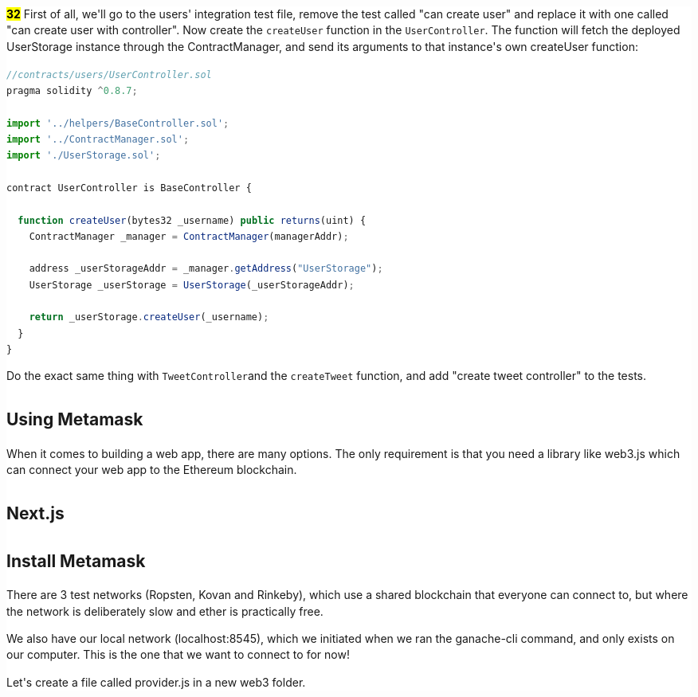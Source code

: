 <mark>**32**</mark> 
First of all, we'll go to the users' integration test file, remove the test called "can create user" and replace it with one called "can create user with controller".
Now create the `createUser` function in the `UserController`.
The function will fetch the deployed UserStorage instance through the ContractManager, and send its arguments to that instance's own createUser function:

```javascript
//contracts/users/UserController.sol
pragma solidity ^0.8.7;

import '../helpers/BaseController.sol';
import '../ContractManager.sol';
import './UserStorage.sol';

contract UserController is BaseController {

  function createUser(bytes32 _username) public returns(uint) {
    ContractManager _manager = ContractManager(managerAddr);

    address _userStorageAddr = _manager.getAddress("UserStorage");
    UserStorage _userStorage = UserStorage(_userStorageAddr); 

    return _userStorage.createUser(_username);
  }
}
```
Do the exact same thing with `TweetController`and the `createTweet` function, and add "create tweet controller" to the tests.

## Using Metamask

When it comes to building a web app, there are many options. The only requirement is that you need a library like web3.js which can connect your web app to the Ethereum blockchain.

## Next.js

## Install Metamask
There are 3 test networks (Ropsten, Kovan and Rinkeby), which use a shared blockchain that everyone can connect to, but where the network is deliberately slow and ether is practically free.

We also have our local network (localhost:8545), which we initiated when we ran the ganache-cli command, and only exists on our computer. This is the one that we want to connect to for now!

Let's create a file called provider.js in a new web3 folder.


